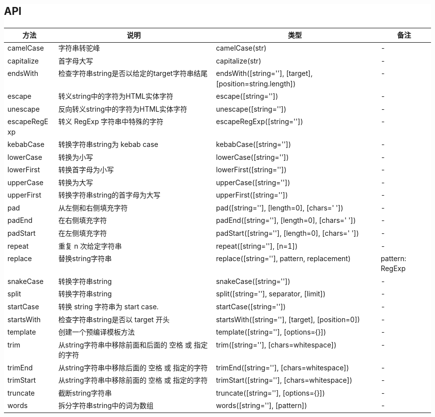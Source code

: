 
## API

| 方法       | 说明       | 类型     | 备注 |
| ---------- | ---------- | -------- | ------ |
| camelCase     | 字符串转驼峰     | camelCase(str) | -      |
| capitalize   | 首字母大写   | capitalize(str) | -      |
| endsWith | 检查字符串string是否以给定的target字符串结尾 | endsWith([string=''], [target], [position=string.length]) | -      |
| escape     | 转义string中的字符为HTML实体字符 | escape([string='']) | -      |
| unescape     | 反向转义string中的字符为HTML实体字符 | unescape([string='']) | -      |
| escapeRegExp     | 转义 RegExp 字符串中特殊的字符 | escapeRegExp([string='']) | -      |
| kebabCase     | 转换字符串string为 kebab case | kebabCase([string='']) | -      |
| lowerCase     | 转换为小写 | lowerCase([string='']) | -      |
| lowerFirst     | 转换首字母为小写 | lowerFirst([string='']) | -      |
| upperCase     | 转换为大写 | upperCase([string='']) | -      |
| upperFirst     | 转换字符串string的首字母为大写 | upperFirst([string='']) | -      |
| pad     | 从左侧和右侧填充字符 | pad([string=''], [length=0], [chars=' ']) | -      |
| padEnd     | 在右侧填充字符 | padEnd([string=''], [length=0], [chars=' ']) | -      |
| padStart     | 在左侧填充字符 | padStart([string=''], [length=0], [chars=' ']) | -      |
| repeat     | 重复 n 次给定字符串 | repeat([string=''], [n=1]) | -      |
| replace     | 替换string字符串 | replace([string=''], pattern, replacement) | pattern: RegExp|string     |
| snakeCase     | 转换字符串string | snakeCase([string='']) | -  |
| split     | 转换字符串string | split([string=''], separator, [limit]) | -     |
| startCase     | 转换 string 字符串为 start case. | startCase([string='']) | -     |
| startsWith     | 检查字符串string是否以 target 开头 | startsWith([string=''], [target], [position=0]) | -     |
| template     | 创建一个预编译模板方法 | template([string=''], [options={}]) | -     |
| trim     | 从string字符串中移除前面和后面的 空格 或 指定的字符 | trim([string=''], [chars=whitespace]) | -     |
| trimEnd     | 从string字符串中移除后面的 空格 或 指定的字符 | trimEnd([string=''], [chars=whitespace]) | -     |
| trimStart     | 从string字符串中移除前面的 空格 或 指定的字符 | trimStart([string=''], [chars=whitespace]) | -     |
| truncate     | 截断string字符串 | truncate([string=''], [options={}]) | -     |
| words     | 拆分字符串string中的词为数组 | words([string=''], [pattern]) | -     |

